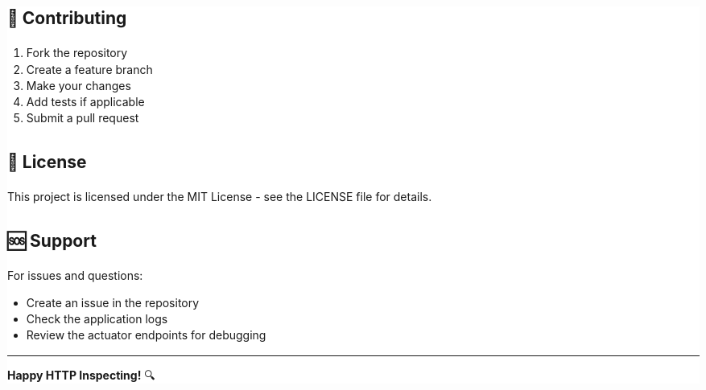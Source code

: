 ## 🤝 Contributing

1. Fork the repository
2. Create a feature branch
3. Make your changes
4. Add tests if applicable
5. Submit a pull request

## 📄 License

This project is licensed under the MIT License - see the LICENSE file for details.

## 🆘 Support

For issues and questions:
- Create an issue in the repository
- Check the application logs
- Review the actuator endpoints for debugging

---

**Happy HTTP Inspecting!** 🔍
